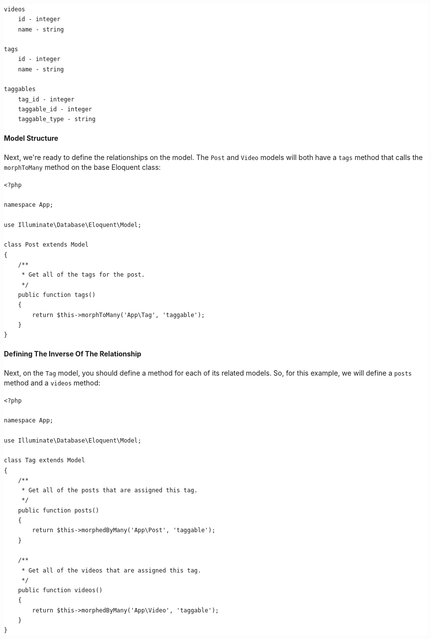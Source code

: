    videos
        id - integer
        name - string

    tags
        id - integer
        name - string

    taggables
        tag_id - integer
        taggable_id - integer
        taggable_type - string

#### Model Structure

Next, we're ready to define the relationships on the model. The `Post` and `Video` models will both have a `tags` method that calls the `morphToMany` method on the base Eloquent class:

    <?php

    namespace App;

    use Illuminate\Database\Eloquent\Model;

    class Post extends Model
    {
        /**
         * Get all of the tags for the post.
         */
        public function tags()
        {
            return $this->morphToMany('App\Tag', 'taggable');
        }
    }

#### Defining The Inverse Of The Relationship

Next, on the `Tag` model, you should define a method for each of its related models. So, for this example, we will define a `posts` method and a `videos` method:

    <?php

    namespace App;

    use Illuminate\Database\Eloquent\Model;

    class Tag extends Model
    {
        /**
         * Get all of the posts that are assigned this tag.
         */
        public function posts()
        {
            return $this->morphedByMany('App\Post', 'taggable');
        }

        /**
         * Get all of the videos that are assigned this tag.
         */
        public function videos()
        {
            return $this->morphedByMany('App\Video', 'taggable');
        }
    }
